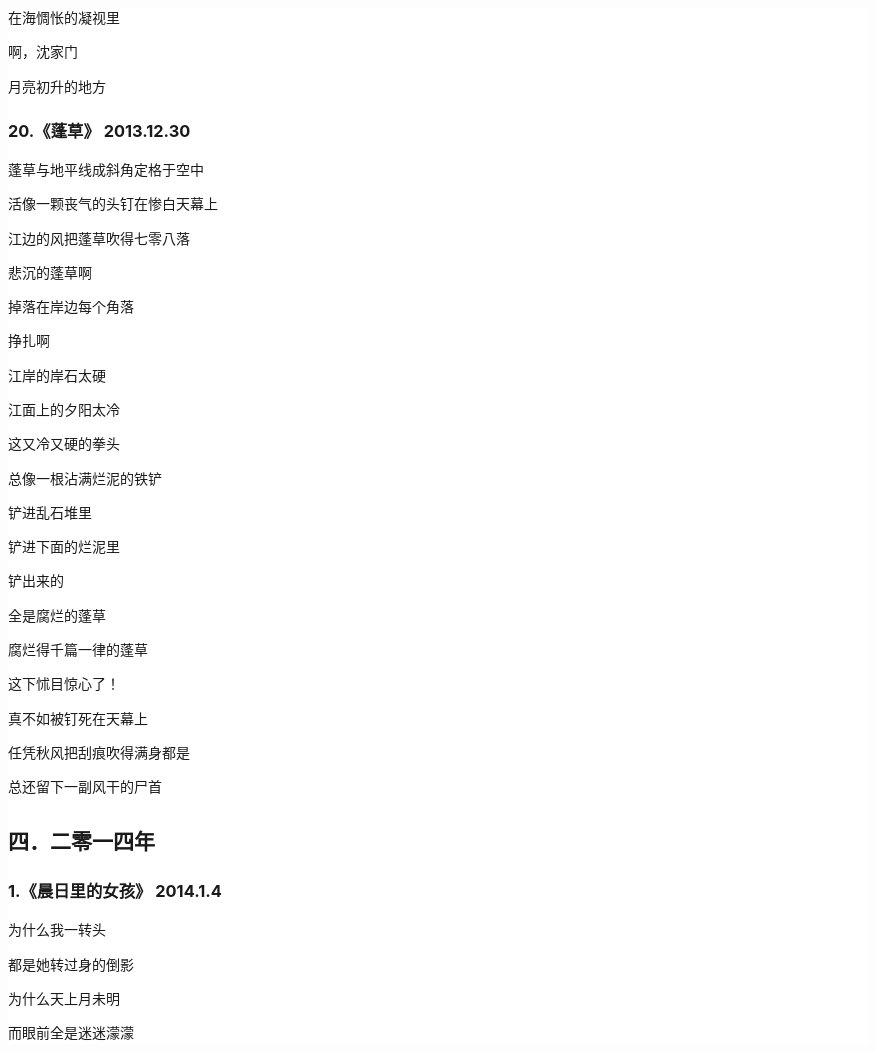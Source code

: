 在海惆怅的凝视里

啊，沈家门

月亮初升的地方

 

### 20.《蓬草》 2013.12.30

蓬草与地平线成斜角定格于空中

活像一颗丧气的头钉在惨白天幕上

江边的风把蓬草吹得七零八落

悲沉的蓬草啊

掉落在岸边每个角落

挣扎啊

江岸的岸石太硬

江面上的夕阳太冷

这又冷又硬的拳头

总像一根沾满烂泥的铁铲

铲进乱石堆里

铲进下面的烂泥里

铲出来的

全是腐烂的蓬草

腐烂得千篇一律的蓬草

这下怵目惊心了！

真不如被钉死在天幕上

任凭秋风把刮痕吹得满身都是

总还留下一副风干的尸首

 

 

## 四．二零一四年

### 1.《晨日里的女孩》 2014.1.4

为什么我一转头

都是她转过身的倒影

为什么天上月未明

而眼前全是迷迷濛濛
